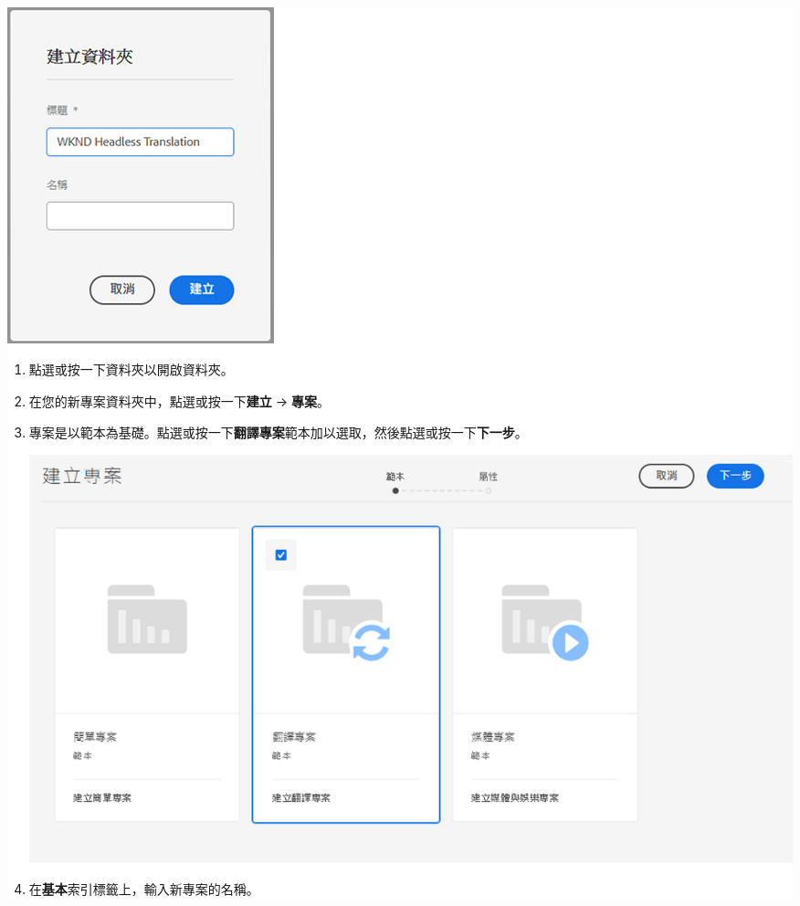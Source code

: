    ![建立專案資料夾](assets/create-project-folder.png)

1. 點選或按一下資料夾以開啟資料夾。
1. 在您的新專案資料夾中，點選或按一下&#x200B;**建立** -> **專案**。
1. 專案是以範本為基礎。點選或按一下&#x200B;**翻譯專案**&#x200B;範本加以選取，然後點選或按一下&#x200B;**下一步**。

   ![選取翻譯專案範本](assets/select-translation-project-template.png)

1. 在&#x200B;**基本**&#x200B;索引標籤上，輸入新專案的名稱。
